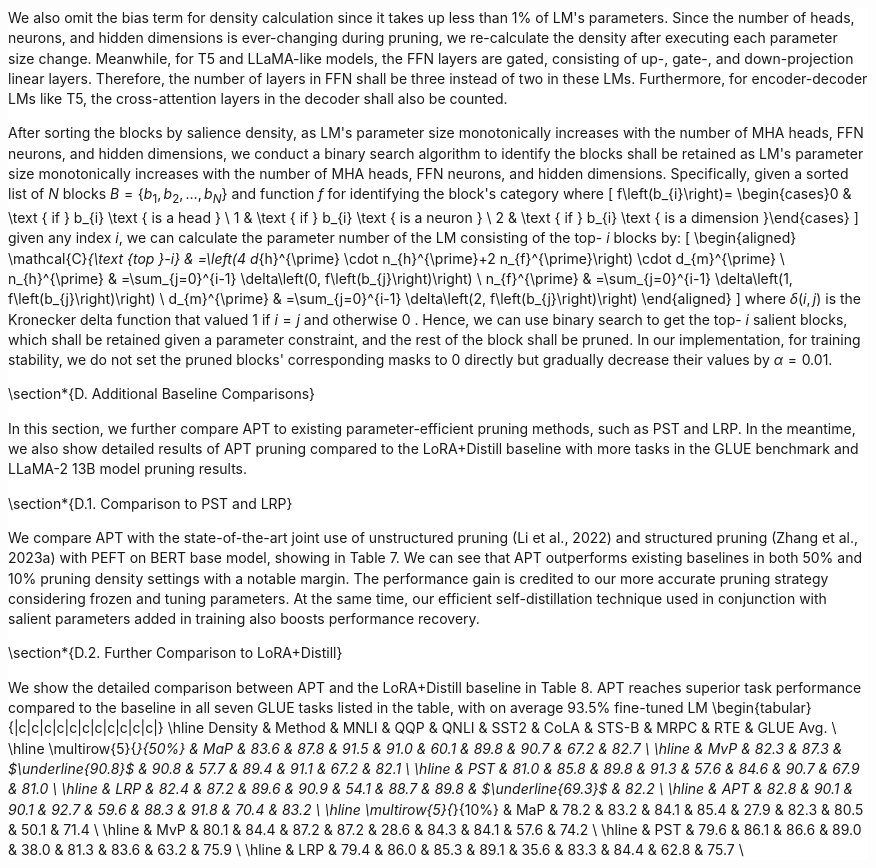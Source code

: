 We also omit the bias term for density calculation since it takes up less than $1 \%$ of LM's parameters. Since the number of heads, neurons, and hidden dimensions is ever-changing during pruning, we re-calculate the density after executing each parameter size change. Meanwhile, for T5 and LLaMA-like models, the FFN layers are gated, consisting of up-, gate-, and down-projection linear layers. Therefore, the number of layers in FFN shall be three instead of two in these LMs. Furthermore, for encoder-decoder LMs like T5, the cross-attention layers in the decoder shall also be counted.

After sorting the blocks by salience density, as LM's parameter size monotonically increases with the number of MHA heads, FFN neurons, and hidden dimensions, we conduct a binary search algorithm to identify the blocks shall be retained as LM's parameter size monotonically increases with the number of MHA heads, FFN neurons, and hidden dimensions. Specifically, given a sorted list of $N$ blocks $B=\left\{b_{1}, b_{2}, \ldots, b_{N}\right\}$ and function $f$ for identifying the block's category where
\[
f\left(b_{i}\right)= \begin{cases}0 & \text { if } b_{i} \text { is a head } \\ 1 & \text { if } b_{i} \text { is a neuron } \\ 2 & \text { if } b_{i} \text { is a dimension }\end{cases}
\]
given any index $i$, we can calculate the parameter number of the LM consisting of the top- $i$ blocks by:
\[
\begin{aligned}
\mathcal{C}_{\text {top }-i} & =\left(4 d_{h}^{\prime} \cdot n_{h}^{\prime}+2 n_{f}^{\prime}\right) \cdot d_{m}^{\prime} \\
n_{h}^{\prime} & =\sum_{j=0}^{i-1} \delta\left(0, f\left(b_{j}\right)\right) \\
n_{f}^{\prime} & =\sum_{j=0}^{i-1} \delta\left(1, f\left(b_{j}\right)\right) \\
d_{m}^{\prime} & =\sum_{j=0}^{i-1} \delta\left(2, f\left(b_{j}\right)\right)
\end{aligned}
\]
where $\delta(i, j)$ is the Kronecker delta function that valued 1 if $i=j$ and otherwise 0 . Hence, we can use binary search to get the top- $i$ salient blocks, which shall be retained given a parameter constraint, and the rest of the block shall be pruned. In our implementation, for training stability, we do not set the pruned blocks' corresponding masks to 0 directly but gradually decrease their values by $\alpha=0.01$.

\section*{D. Additional Baseline Comparisons}

In this section, we further compare APT to existing parameter-efficient pruning methods, such as PST and LRP. In the meantime, we also show detailed results of APT pruning compared to the LoRA+Distill baseline with more tasks in the GLUE benchmark and LLaMA-2 13B model pruning results.

\section*{D.1. Comparison to PST and LRP}

We compare APT with the state-of-the-art joint use of unstructured pruning (Li et al., 2022) and structured pruning (Zhang et al., 2023a) with PEFT on BERT base model, showing in Table 7. We can see that APT outperforms existing baselines in both $50 \%$ and $10 \%$ pruning density settings with a notable margin. The performance gain is credited to our more accurate pruning strategy considering frozen and tuning parameters. At the same time, our efficient self-distillation technique used in conjunction with salient parameters added in training also boosts performance recovery.

\section*{D.2. Further Comparison to LoRA+Distill}

We show the detailed comparison between APT and the LoRA+Distill baseline in Table 8. APT reaches superior task performance compared to the baseline in all seven GLUE tasks listed in the table, with on average $93.5 \%$ fine-tuned LM
\begin{tabular}{|c|c|c|c|c|c|c|c|c|c|c|}
\hline Density & Method & MNLI & QQP & QNLI & SST2 & CoLA & STS-B & MRPC & RTE & GLUE Avg. \\
\hline \multirow{5}{*}{50\%} & MaP & 83.6 & 87.8 & 91.5 & 91.0 & 60.1 & 89.8 & 90.7 & 67.2 & 82.7 \\
\hline & MvP & 82.3 & 87.3 & $\underline{90.8}$ & 90.8 & 57.7 & 89.4 & 91.1 & 67.2 & 82.1 \\
\hline & PST & 81.0 & 85.8 & 89.8 & 91.3 & 57.6 & 84.6 & 90.7 & 67.9 & 81.0 \\
\hline & LRP & 82.4 & 87.2 & 89.6 & 90.9 & 54.1 & 88.7 & 89.8 & $\underline{69.3}$ & 82.2 \\
\hline & APT & 82.8 & 90.1 & 90.1 & 92.7 & 59.6 & 88.3 & 91.8 & 70.4 & 83.2 \\
\hline \multirow{5}{*}{10\%} & MaP & 78.2 & 83.2 & 84.1 & 85.4 & 27.9 & 82.3 & 80.5 & 50.1 & 71.4 \\
\hline & MvP & 80.1 & 84.4 & 87.2 & 87.2 & 28.6 & 84.3 & 84.1 & 57.6 & 74.2 \\
\hline & PST & 79.6 & 86.1 & 86.6 & 89.0 & 38.0 & 81.3 & 83.6 & 63.2 & 75.9 \\
\hline & LRP & 79.4 & 86.0 & 85.3 & 89.1 & 35.6 & 83.3 & 84.4 & 62.8 & 75.7 \\